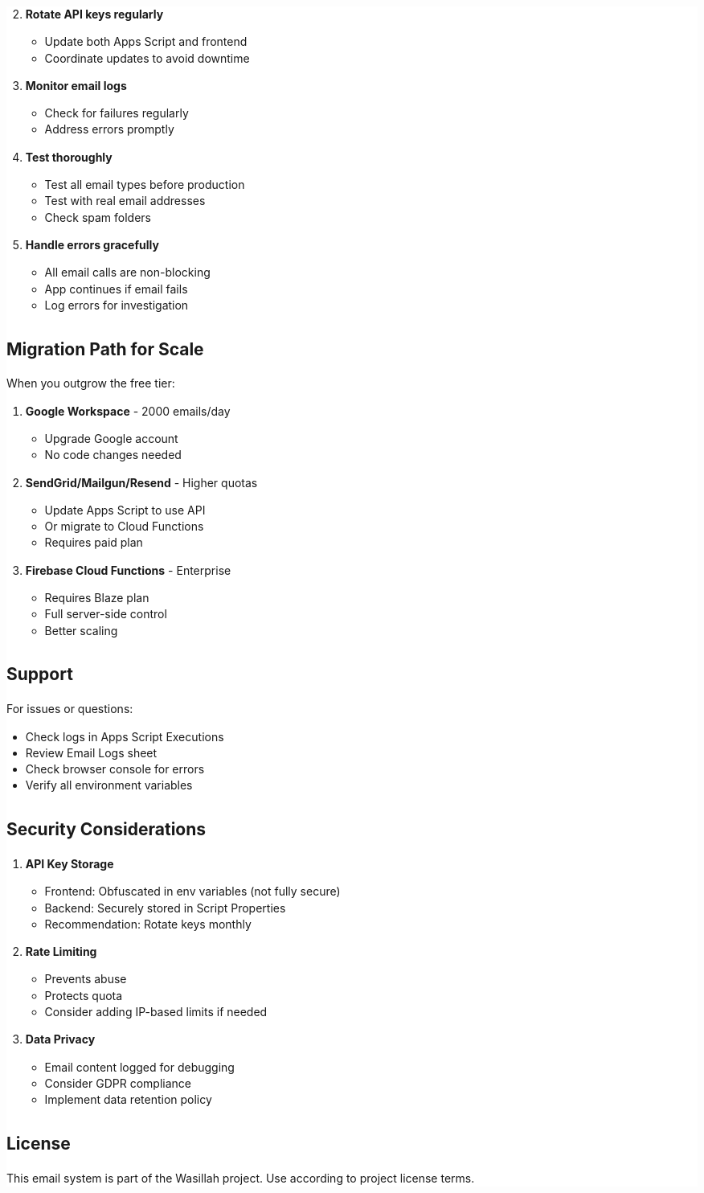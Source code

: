 2. **Rotate API keys regularly**
   - Update both Apps Script and frontend
   - Coordinate updates to avoid downtime

3. **Monitor email logs**
   - Check for failures regularly
   - Address errors promptly

4. **Test thoroughly**
   - Test all email types before production
   - Test with real email addresses
   - Check spam folders

5. **Handle errors gracefully**
   - All email calls are non-blocking
   - App continues if email fails
   - Log errors for investigation

## Migration Path for Scale

When you outgrow the free tier:

1. **Google Workspace** - 2000 emails/day
   - Upgrade Google account
   - No code changes needed

2. **SendGrid/Mailgun/Resend** - Higher quotas
   - Update Apps Script to use API
   - Or migrate to Cloud Functions
   - Requires paid plan

3. **Firebase Cloud Functions** - Enterprise
   - Requires Blaze plan
   - Full server-side control
   - Better scaling

## Support

For issues or questions:
- Check logs in Apps Script Executions
- Review Email Logs sheet
- Check browser console for errors
- Verify all environment variables

## Security Considerations

1. **API Key Storage**
   - Frontend: Obfuscated in env variables (not fully secure)
   - Backend: Securely stored in Script Properties
   - Recommendation: Rotate keys monthly

2. **Rate Limiting**
   - Prevents abuse
   - Protects quota
   - Consider adding IP-based limits if needed

3. **Data Privacy**
   - Email content logged for debugging
   - Consider GDPR compliance
   - Implement data retention policy

## License

This email system is part of the Wasillah project. Use according to project license terms.
